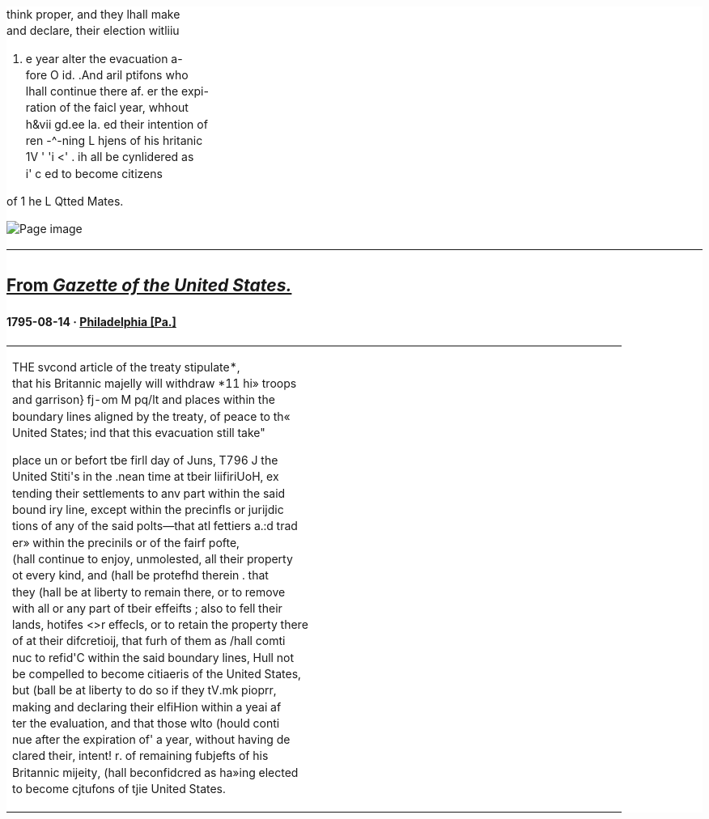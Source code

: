 think proper, and they lhall make  
and declare, their election witliiu  
01. e year alter the evacuation a-  
fore O id. .And aril ptifons who  
lhall continue there af. er the expi-  
ration of the faicl year, whhout  
h&amp;vii gd.ee la. ed their intention of  
ren -^-ning L hjens of his hritanic  
1V &#x27; &#x27;i &lt;&#x27; . ih all be cynlidered as  
i&#x27; c ed to become citizens  
  
of 1 he L Qtted Mates.
</td><td style="width: 50%; max-height: 75%; margin: auto; display: block;">
<img alt="Page image" src="https://iiif.archive.org/image/iiif/2/xt7kwh2d8n1b%2Fxt7kwh2d8n1b_jp2.zip%2Fxt7kwh2d8n1b_jp2%2Fxt7kwh2d8n1b_0000.jp2/pct:27.635595210143226,45.9324344796243,17.774125381544962,27.192849568247237/,600/0/default.jpg"/>
</td>
</tr></table>

---

## [From _Gazette of the United States._](https://www.loc.gov/resource/sn84026273/1795-08-14/ed-1/?sp=2)

#### 1795-08-14 &middot; [Philadelphia [Pa.]](http://dbpedia.org/resource/Philadelphia)

<table style="width: 100%;"><tr><td style="width: 50%">

  
THE svcond article of the treaty stipulate*,  
that his Britannic majelly will withdraw *11 hi» troops  
and garrison} fj-om M pq/lt and places within the  
boundary lines aligned by the treaty, of peace to th«  
United States; ind that this evacuation still take&quot;  
  
place un or befort tbe firll day of Juns, T796 J the  
United Stiti&#x27;s in the .nean time at tbeir liifiriUoH, ex­  
tending their settlements to anv part within the said  
bound iry line, except within the precinfls or jurijdic­  
tions of any of the said polts—that atl fettiers a.:d trad­  
er» within the precinils or of the fairf pofte,  
(hall continue to enjoy, unmolested, all their property  
ot every kind, and (hall be protefhd therein . that  
they (hall be at liberty to remain there, or to remove  
with all or any part of tbeir effeifts ; also to fell their  
lands, hotifes &lt;&gt;r effecls, or to retain the property there­  
of at their difcretioij, that furh of them as /hall comti­  
nuc to refid&#x27;C within the said boundary lines, Hull not  
be compelled to become citiaeris of the United States,  
but (ball be at liberty to do so if they tV.mk pioprr,  
making and declaring their elfiHion within a yeai af­  
ter the evaluation, and that those wlto (hould conti­  
nue after the expiration of&#x27; a year, without having de­  
clared their, intent! r. of remaining fubjefts of his  
Britannic mijeity, (hall beconfidcred as ha»ing elected  
to become cjtufons of tjie United States.  
  
